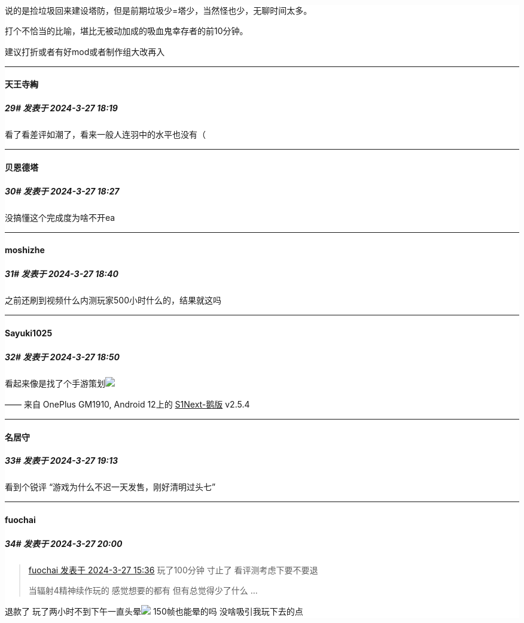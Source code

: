 说的是捡垃圾回来建设塔防，但是前期垃圾少=塔少，当然怪也少，无聊时间太多。

打个不恰当的比喻，堪比无被动加成的吸血鬼幸存者的前10分钟。

建议打折或者有好mod或者制作组大改再入

*****

####  天王寺綯  
##### 29#       发表于 2024-3-27 18:19

看了看差评如潮了，看来一般人连羽中的水平也没有（

*****

####  贝恩德塔  
##### 30#       发表于 2024-3-27 18:27

没搞懂这个完成度为啥不开ea

*****

####  moshizhe  
##### 31#       发表于 2024-3-27 18:40

之前还刷到视频什么内测玩家500小时什么的，结果就这吗

*****

####  Sayuki1025  
##### 32#       发表于 2024-3-27 18:50

看起来像是找了个手游策划<img src="https://static.saraba1st.com/image/smiley/face2017/029.png" referrerpolicy="no-referrer">

—— 来自 OnePlus GM1910, Android 12上的 [S1Next-鹅版](https://github.com/ykrank/S1-Next/releases) v2.5.4

*****

####  名居守  
##### 33#       发表于 2024-3-27 19:13

看到个锐评
“游戏为什么不迟一天发售，刚好清明过头七”

*****

####  fuochai  
##### 34#       发表于 2024-3-27 20:00

<blockquote><a href="httphttps://bbs.saraba1st.com/2b/forum.php?mod=redirect&amp;goto=findpost&amp;pid=64394026&amp;ptid=2176930" target="_blank">fuochai 发表于 2024-3-27 15:36</a>
玩了100分钟 寸止了 看评测考虑下要不要退

当辐射4精神续作玩的 感觉想要的都有 但有总觉得少了什么 ...</blockquote>
退款了 玩了两小时不到下午一直头晕<img src="https://static.saraba1st.com/image/smiley/face2017/143.png" referrerpolicy="no-referrer">
150帧也能晕的吗
没啥吸引我玩下去的点
